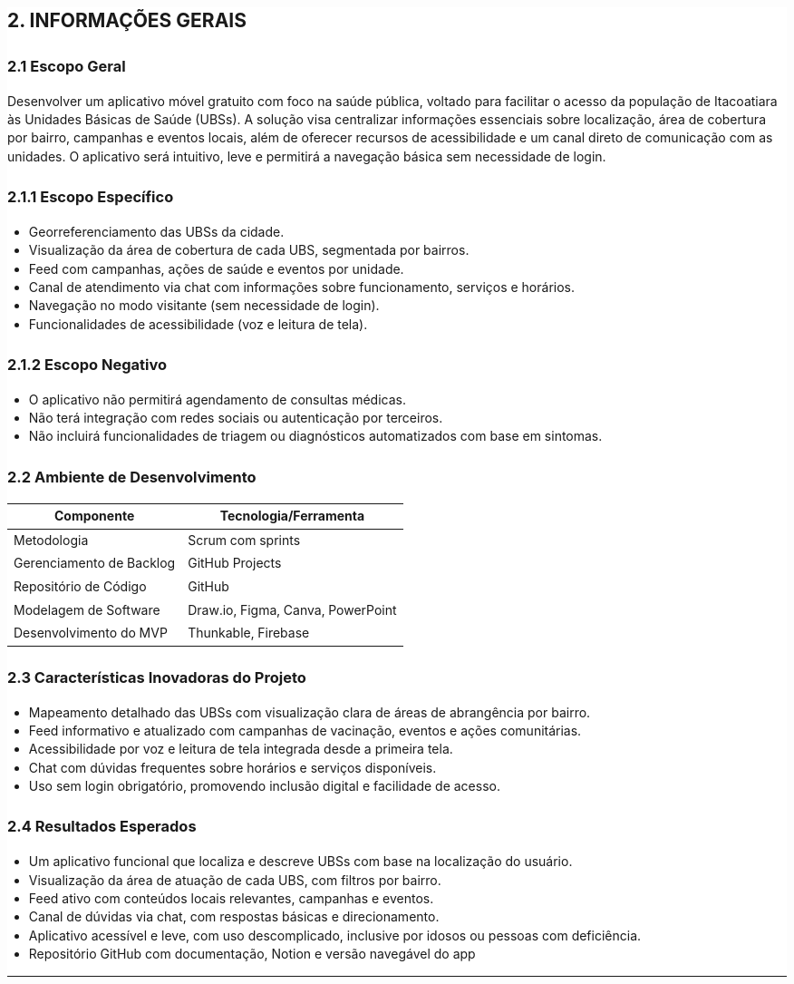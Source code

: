 
## 2. INFORMAÇÕES GERAIS

### 2.1 Escopo Geral
Desenvolver um aplicativo móvel gratuito com foco na saúde pública, voltado para facilitar o acesso da população de Itacoatiara às Unidades Básicas de Saúde (UBSs). A solução visa centralizar informações essenciais sobre localização, área de cobertura por bairro, campanhas e eventos locais, além de oferecer recursos de acessibilidade e um canal direto de comunicação com as unidades. O aplicativo será intuitivo, leve e permitirá a navegação básica sem necessidade de login.

### 2.1.1 Escopo Específico
- Georreferenciamento das UBSs da cidade.
- Visualização da área de cobertura de cada UBS, segmentada por bairros.
- Feed com campanhas, ações de saúde e eventos por unidade.
- Canal de atendimento via chat com informações sobre funcionamento, serviços e horários.
- Navegação no modo visitante (sem necessidade de login).
- Funcionalidades de acessibilidade (voz e leitura de tela). 

### 2.1.2 Escopo Negativo
- O aplicativo não permitirá agendamento de consultas médicas.
- Não terá integração com redes sociais ou autenticação por terceiros.
- Não incluirá funcionalidades de triagem ou diagnósticos automatizados com base em sintomas.

### 2.2 Ambiente de Desenvolvimento

| Componente             | Tecnologia/Ferramenta                     |
|------------------------|-------------------------------------------|
| Metodologia            | Scrum com sprints                         |
| Gerenciamento de Backlog | GitHub Projects                                 |
| Repositório de Código  | GitHub                                   |
| Modelagem de Software  | Draw.io, Figma, Canva, PowerPoint                  |
| Desenvolvimento do MVP | Thunkable, Firebase                 |

### 2.3 Características Inovadoras do Projeto
- Mapeamento detalhado das UBSs com visualização clara de áreas de abrangência por bairro.
- Feed informativo e atualizado com campanhas de vacinação, eventos e ações comunitárias.
- Acessibilidade por voz e leitura de tela integrada desde a primeira tela.
- Chat com dúvidas frequentes sobre horários e serviços disponíveis.
- Uso sem login obrigatório, promovendo inclusão digital e facilidade de acesso. 

### 2.4 Resultados Esperados
- Um aplicativo funcional que localiza e descreve UBSs com base na localização do usuário.
- Visualização da área de atuação de cada UBS, com filtros por bairro.
- Feed ativo com conteúdos locais relevantes, campanhas e eventos.
- Canal de dúvidas via chat, com respostas básicas e direcionamento.
- Aplicativo acessível e leve, com uso descomplicado, inclusive por idosos ou pessoas com deficiência.
- Repositório GitHub com documentação, Notion e versão navegável do app 

---